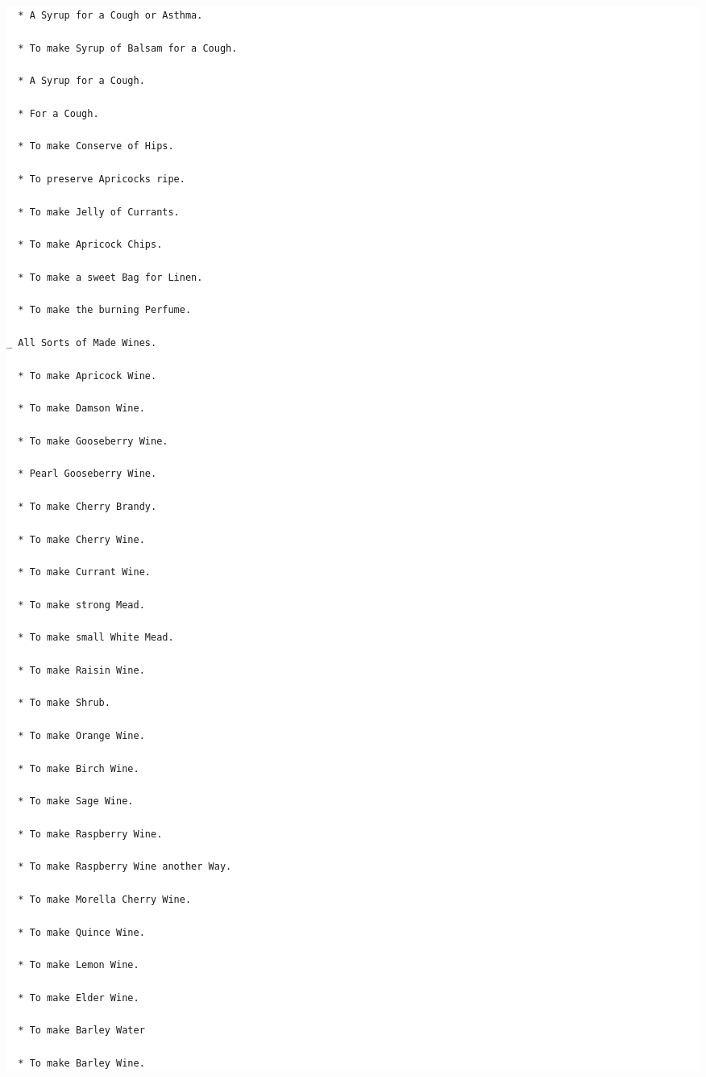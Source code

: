       * A Syrup for a Cough or Asthma.

      * To make Syrup of Balsam for a Cough.

      * A Syrup for a Cough.

      * For a Cough.

      * To make Conserve of Hips.

      * To preserve Apricocks ripe.

      * To make Jelly of Currants.

      * To make Apricock Chips.

      * To make a sweet Bag for Linen.

      * To make the burning Perfume.

    _ All Sorts of Made Wines.

      * To make Apricock Wine.

      * To make Damson Wine.

      * To make Gooseberry Wine.

      * Pearl Gooseberry Wine.

      * To make Cherry Brandy.

      * To make Cherry Wine.

      * To make Currant Wine.

      * To make strong Mead.

      * To make small White Mead.

      * To make Raisin Wine.

      * To make Shrub.

      * To make Orange Wine.

      * To make Birch Wine.

      * To make Sage Wine.

      * To make Raspberry Wine.

      * To make Raspberry Wine another Way.

      * To make Morella Cherry Wine.

      * To make Quince Wine.

      * To make Lemon Wine.

      * To make Elder Wine.

      * To make Barley Water

      * To make Barley Wine.
